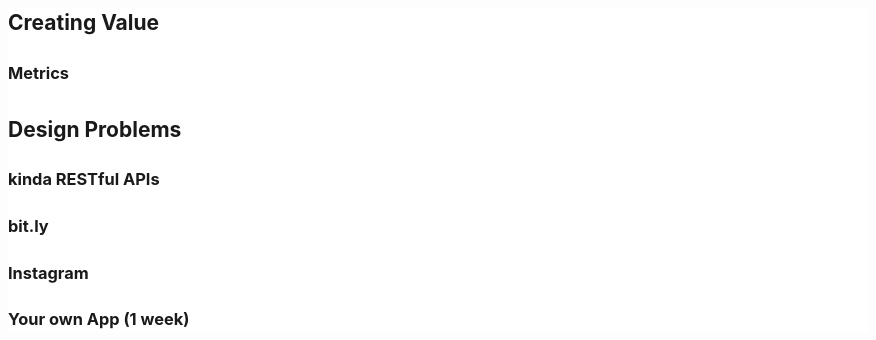 ## Creating Value
### Metrics

## Design Problems
### kinda RESTful APIs
### bit.ly
### Instagram
### Your own App (1 week)
